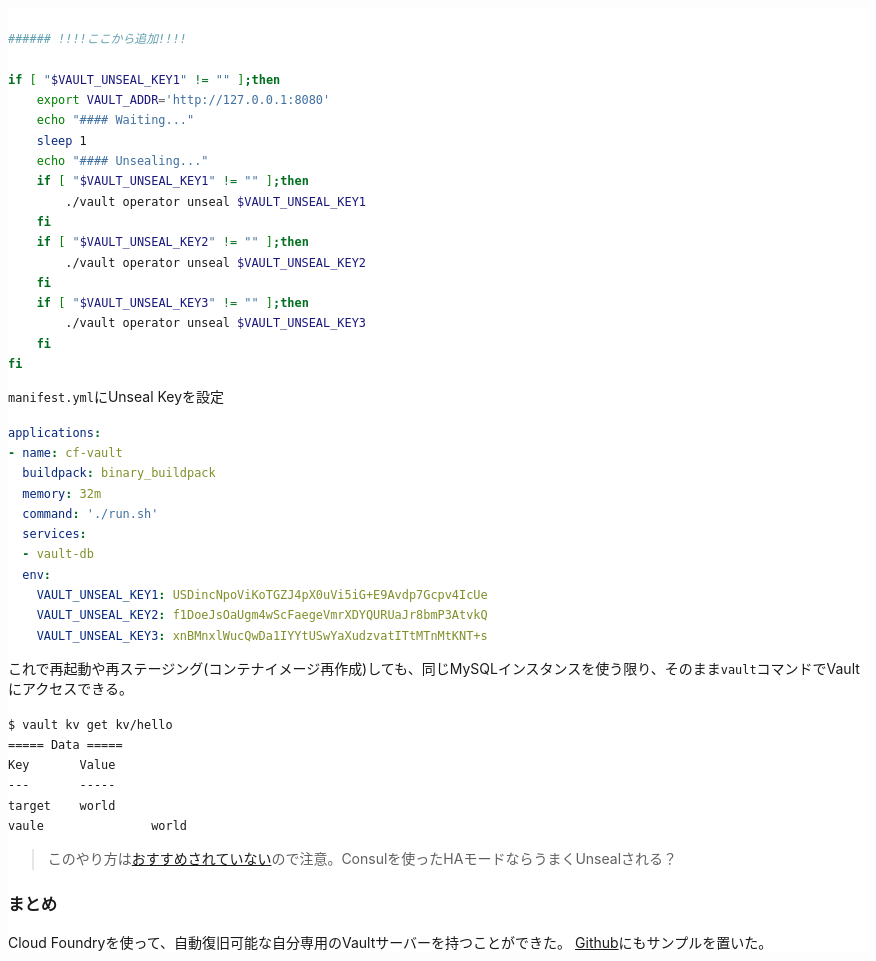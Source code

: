 ``` sh

###### !!!!ここから追加!!!!

if [ "$VAULT_UNSEAL_KEY1" != "" ];then
	export VAULT_ADDR='http://127.0.0.1:8080'
	echo "#### Waiting..."
	sleep 1
	echo "#### Unsealing..."
	if [ "$VAULT_UNSEAL_KEY1" != "" ];then
		./vault operator unseal $VAULT_UNSEAL_KEY1
	fi
	if [ "$VAULT_UNSEAL_KEY2" != "" ];then
		./vault operator unseal $VAULT_UNSEAL_KEY2
	fi
	if [ "$VAULT_UNSEAL_KEY3" != "" ];then
		./vault operator unseal $VAULT_UNSEAL_KEY3
	fi
fi
```


`manifest.yml`にUnseal Keyを設定

``` yaml
applications:
- name: cf-vault
  buildpack: binary_buildpack
  memory: 32m
  command: './run.sh'
  services:
  - vault-db
  env:
    VAULT_UNSEAL_KEY1: USDincNpoViKoTGZJ4pX0uVi5iG+E9Avdp7Gcpv4IcUe
    VAULT_UNSEAL_KEY2: f1DoeJsOaUgm4wScFaegeVmrXDYQURUaJr8bmP3AtvkQ
    VAULT_UNSEAL_KEY3: xnBMnxlWucQwDa1IYYtUSwYaXudzvatITtMTnMtKNT+s
```


これで再起動や再ステージング(コンテナイメージ再作成)しても、同じMySQLインスタンスを使う限り、そのまま`vault`コマンドでVaultにアクセスできる。

```
$ vault kv get kv/hello
===== Data =====
Key       Value
---       -----
target    world
vaule           	world
```

> このやり方は[おすすめされていない](https://www.vaultproject.io/docs/concepts/seal.html#unsealing)ので注意。Consulを使ったHAモードならうまくUnsealされる？

### まとめ

Cloud Foundryを使って、自動復旧可能な自分専用のVaultサーバーを持つことができた。
[Github](https://github.com/making/cf-vault)にもサンプルを置いた。
